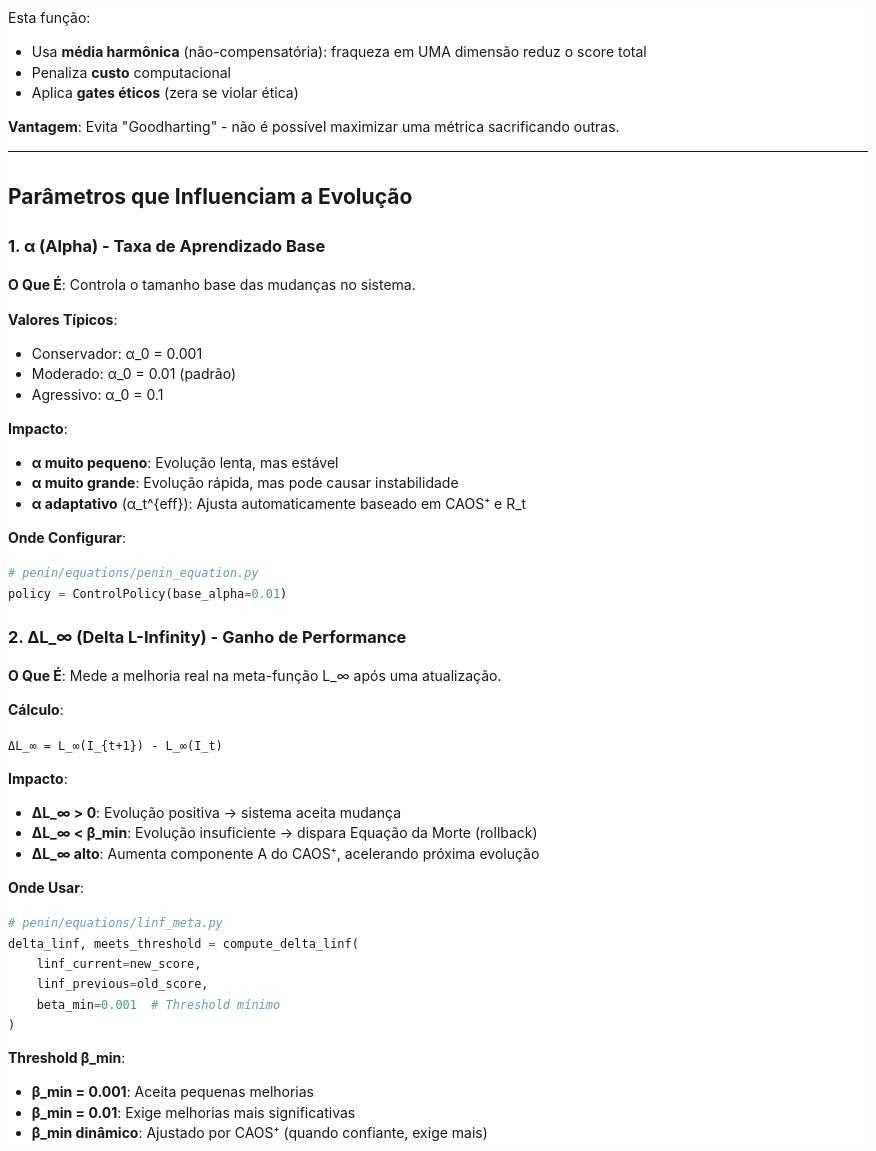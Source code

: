 Esta função:
- Usa **média harmônica** (não-compensatória): fraqueza em UMA dimensão reduz o score total
- Penaliza **custo** computacional
- Aplica **gates éticos** (zera se violar ética)

**Vantagem**: Evita "Goodharting" - não é possível maximizar uma métrica sacrificando outras.

---

## Parâmetros que Influenciam a Evolução

### 1. α (Alpha) - Taxa de Aprendizado Base

**O Que É**: Controla o tamanho base das mudanças no sistema.

**Valores Típicos**: 
- Conservador: α_0 = 0.001
- Moderado: α_0 = 0.01 (padrão)
- Agressivo: α_0 = 0.1

**Impacto**:
- **α muito pequeno**: Evolução lenta, mas estável
- **α muito grande**: Evolução rápida, mas pode causar instabilidade
- **α adaptativo** (α_t^{eff}): Ajusta automaticamente baseado em CAOS⁺ e R_t

**Onde Configurar**: 
```python
# penin/equations/penin_equation.py
policy = ControlPolicy(base_alpha=0.01)
```

### 2. ΔL_∞ (Delta L-Infinity) - Ganho de Performance

**O Que É**: Mede a melhoria real na meta-função L_∞ após uma atualização.

**Cálculo**:
```
ΔL_∞ = L_∞(I_{t+1}) - L_∞(I_t)
```

**Impacto**:
- **ΔL_∞ > 0**: Evolução positiva → sistema aceita mudança
- **ΔL_∞ < β_min**: Evolução insuficiente → dispara Equação da Morte (rollback)
- **ΔL_∞ alto**: Aumenta componente A do CAOS⁺, acelerando próxima evolução

**Onde Usar**:
```python
# penin/equations/linf_meta.py
delta_linf, meets_threshold = compute_delta_linf(
    linf_current=new_score,
    linf_previous=old_score,
    beta_min=0.001  # Threshold mínimo
)
```

**Threshold β_min**:
- **β_min = 0.001**: Aceita pequenas melhorias
- **β_min = 0.01**: Exige melhorias mais significativas
- **β_min dinâmico**: Ajustado por CAOS⁺ (quando confiante, exige mais)
